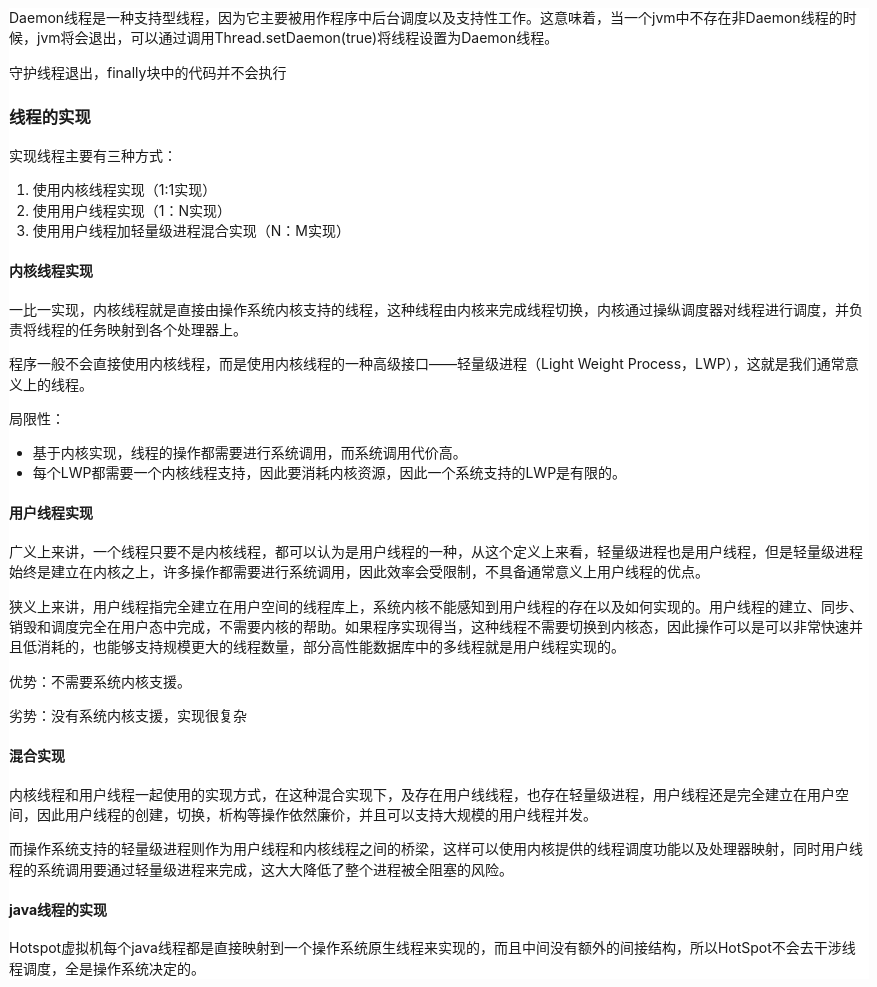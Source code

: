 Daemon线程是一种支持型线程，因为它主要被用作程序中后台调度以及支持性工作。这意味着，当一个jvm中不存在非Daemon线程的时候，jvm将会退出，可以通过调用Thread.setDaemon(true)将线程设置为Daemon线程。

守护线程退出，finally块中的代码并不会执行

### 线程的实现

实现线程主要有三种方式：

1. 使用内核线程实现（1:1实现）
2. 使用用户线程实现（1：N实现）
3. 使用用户线程加轻量级进程混合实现（N：M实现）

#### 内核线程实现

一比一实现，内核线程就是直接由操作系统内核支持的线程，这种线程由内核来完成线程切换，内核通过操纵调度器对线程进行调度，并负责将线程的任务映射到各个处理器上。

程序一般不会直接使用内核线程，而是使用内核线程的一种高级接口——轻量级进程（Light Weight Process，LWP），这就是我们通常意义上的线程。

局限性：

* 基于内核实现，线程的操作都需要进行系统调用，而系统调用代价高。
* 每个LWP都需要一个内核线程支持，因此要消耗内核资源，因此一个系统支持的LWP是有限的。

#### 用户线程实现

广义上来讲，一个线程只要不是内核线程，都可以认为是用户线程的一种，从这个定义上来看，轻量级进程也是用户线程，但是轻量级进程始终是建立在内核之上，许多操作都需要进行系统调用，因此效率会受限制，不具备通常意义上用户线程的优点。

狭义上来讲，用户线程指完全建立在用户空间的线程库上，系统内核不能感知到用户线程的存在以及如何实现的。用户线程的建立、同步、销毁和调度完全在用户态中完成，不需要内核的帮助。如果程序实现得当，这种线程不需要切换到内核态，因此操作可以是可以非常快速并且低消耗的，也能够支持规模更大的线程数量，部分高性能数据库中的多线程就是用户线程实现的。

优势：不需要系统内核支援。

劣势：没有系统内核支援，实现很复杂

#### 混合实现

内核线程和用户线程一起使用的实现方式，在这种混合实现下，及存在用户线线程，也存在轻量级进程，用户线程还是完全建立在用户空间，因此用户线程的创建，切换，析构等操作依然廉价，并且可以支持大规模的用户线程并发。

而操作系统支持的轻量级进程则作为用户线程和内核线程之间的桥梁，这样可以使用内核提供的线程调度功能以及处理器映射，同时用户线程的系统调用要通过轻量级进程来完成，这大大降低了整个进程被全阻塞的风险。

#### java线程的实现

Hotspot虚拟机每个java线程都是直接映射到一个操作系统原生线程来实现的，而且中间没有额外的间接结构，所以HotSpot不会去干涉线程调度，全是操作系统决定的。





